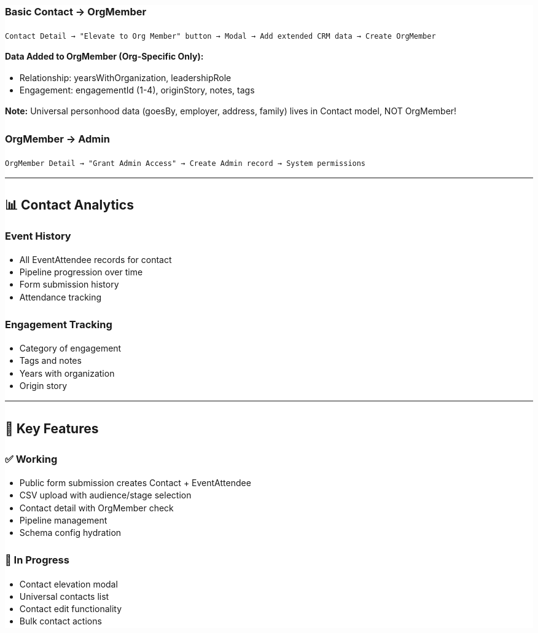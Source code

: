 ### Basic Contact → OrgMember
```
Contact Detail → "Elevate to Org Member" button → Modal → Add extended CRM data → Create OrgMember
```

**Data Added to OrgMember (Org-Specific Only):**
- Relationship: yearsWithOrganization, leadershipRole
- Engagement: engagementId (1-4), originStory, notes, tags

**Note:** Universal personhood data (goesBy, employer, address, family) lives in Contact model, NOT OrgMember!

### OrgMember → Admin
```
OrgMember Detail → "Grant Admin Access" → Create Admin record → System permissions
```

---

## 📊 Contact Analytics

### Event History
- All EventAttendee records for contact
- Pipeline progression over time
- Form submission history
- Attendance tracking

### Engagement Tracking
- Category of engagement
- Tags and notes
- Years with organization
- Origin story

---

## 🎯 Key Features

### ✅ Working
- Public form submission creates Contact + EventAttendee
- CSV upload with audience/stage selection
- Contact detail with OrgMember check
- Pipeline management
- Schema config hydration

### 🚧 In Progress
- Contact elevation modal
- Universal contacts list
- Contact edit functionality
- Bulk contact actions

